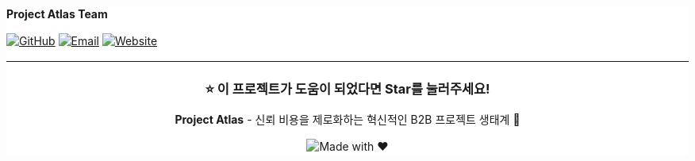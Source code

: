 **Project Atlas Team**

[![GitHub](https://img.shields.io/badge/GitHub-Repository-black?style=for-the-badge&logo=github&logoColor=white)](https://github.com/your-username/project-atlas)
[![Email](https://img.shields.io/badge/Email-Contact-red?style=for-the-badge&logo=gmail&logoColor=white)](mailto:contact@project-atlas.com)
[![Website](https://img.shields.io/badge/Website-Visit-blue?style=for-the-badge&logo=globe&logoColor=white)](https://project-atlas.com)

</div>

---

<div align="center">

### ⭐ 이 프로젝트가 도움이 되었다면 Star를 눌러주세요!

**Project Atlas** - 신뢰 비용을 제로화하는 혁신적인 B2B 프로젝트 생태계 🚀

![Made with ❤️](https://img.shields.io/badge/Made%20with-❤️-red?style=for-the-badge)

</div>